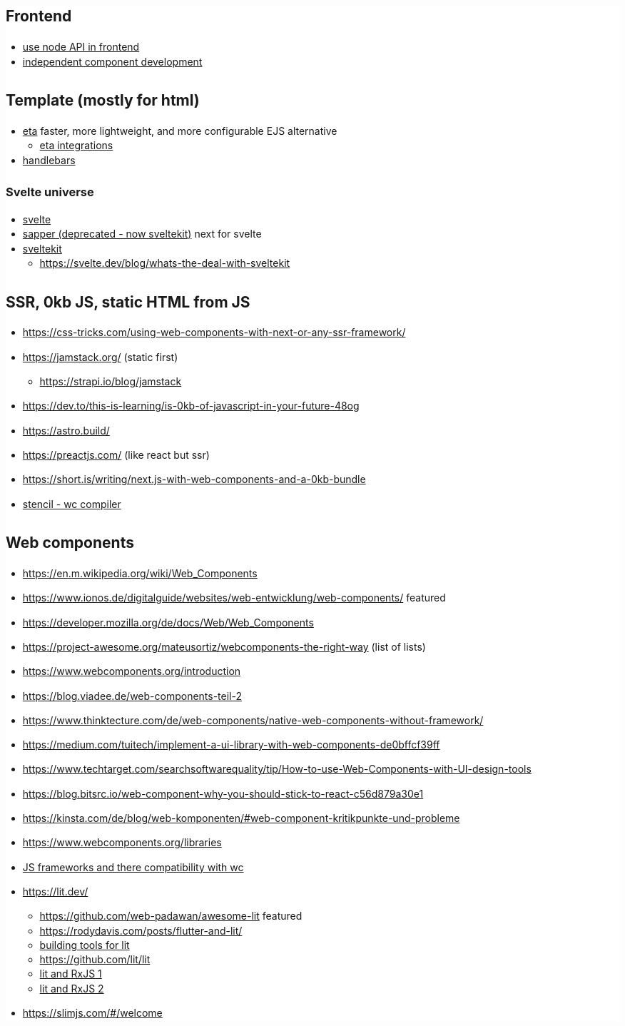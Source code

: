 ## Frontend

* [use node API in frontend](https://nwjs.io/)
* [independent component development](https://storybook.js.org/)

## Template (mostly for html)

* [eta](https://eta.js.org/)
  faster, more lightweight, and more configurable EJS alternative
  + [eta integrations](https://eta.js.org/docs/resources/integrations)
* [handlebars](https://handlebarsjs.com/)

### Svelte universe

* [svelte](https://svelte.dev/)
* [sapper (deprecated - now sveltekit)](https://sapper.svelte.dev/docs/#Comparison_with_Next_js) next for svelte
* [sveltekit](https://kit.svelte.dev/)
  + https://svelte.dev/blog/whats-the-deal-with-sveltekit

## SSR, 0kb JS, static HTML from JS

* https://css-tricks.com/using-web-components-with-next-or-any-ssr-framework/

* https://jamstack.org/ (static first)
  + https://strapi.io/blog/jamstack
* https://dev.to/this-is-learning/is-0kb-of-javascript-in-your-future-48og
* https://astro.build/
  
* https://preactjs.com/ (like react but ssr)
* https://short.is/writing/next.js-with-web-components-and-a-0kb-bundle
* [stencil - wc compiler](https://stenciljs.com/)

## Web components

* https://en.m.wikipedia.org/wiki/Web_Components
* https://www.ionos.de/digitalguide/websites/web-entwicklung/web-components/ featured
* https://developer.mozilla.org/de/docs/Web/Web_Components
* https://project-awesome.org/mateusortiz/webcomponents-the-right-way (list of lists)
* https://www.webcomponents.org/introduction
* https://blog.viadee.de/web-components-teil-2
* https://www.thinktecture.com/de/web-components/native-web-components-without-framework/
* https://medium.com/tuitech/implement-a-ui-library-with-web-components-de0bffcf39ff
* https://www.techtarget.com/searchsoftwarequality/tip/How-to-use-Web-Components-with-UI-design-tools
* https://blog.bitsrc.io/web-component-why-you-should-stick-to-react-c56d879a30e1
* https://kinsta.com/de/blog/web-komponenten/#web-component-kritikpunkte-und-probleme

* https://www.webcomponents.org/libraries
* [JS frameworks and there compatibility with wc](https://custom-elements-everywhere.com/)
* https://lit.dev/
  + https://github.com/web-padawan/awesome-lit featured
  + https://rodydavis.com/posts/flutter-and-lit/
  + [building tools for lit](https://lit.dev/docs/tools/production/)
  + https://github.com/lit/lit
  + [lit and RxJS 1](https://adrianfaciu.dev/posts/observables-litelement/)
  + [lit and RxJS 2](https://netbasal.com/lit-rxjs-made-for-each-other-ace3d13f3c24)
* https://slimjs.com/#/welcome
